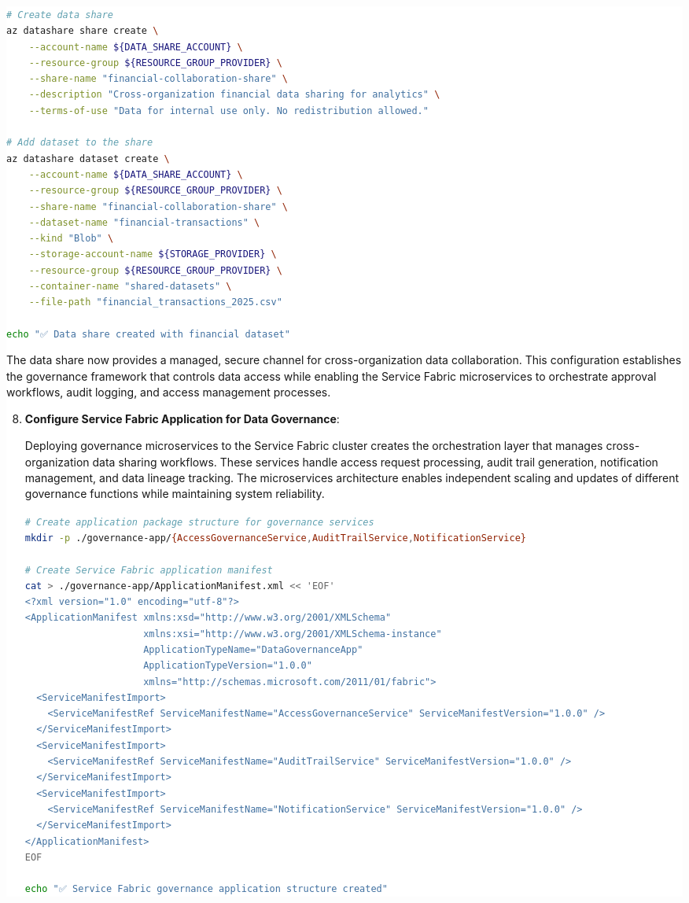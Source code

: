    ```bash
   # Create data share
   az datashare share create \
       --account-name ${DATA_SHARE_ACCOUNT} \
       --resource-group ${RESOURCE_GROUP_PROVIDER} \
       --share-name "financial-collaboration-share" \
       --description "Cross-organization financial data sharing for analytics" \
       --terms-of-use "Data for internal use only. No redistribution allowed."
   
   # Add dataset to the share
   az datashare dataset create \
       --account-name ${DATA_SHARE_ACCOUNT} \
       --resource-group ${RESOURCE_GROUP_PROVIDER} \
       --share-name "financial-collaboration-share" \
       --dataset-name "financial-transactions" \
       --kind "Blob" \
       --storage-account-name ${STORAGE_PROVIDER} \
       --resource-group ${RESOURCE_GROUP_PROVIDER} \
       --container-name "shared-datasets" \
       --file-path "financial_transactions_2025.csv"
   
   echo "✅ Data share created with financial dataset"
   ```

   The data share now provides a managed, secure channel for cross-organization data collaboration. This configuration establishes the governance framework that controls data access while enabling the Service Fabric microservices to orchestrate approval workflows, audit logging, and access management processes.

8. **Configure Service Fabric Application for Data Governance**:

   Deploying governance microservices to the Service Fabric cluster creates the orchestration layer that manages cross-organization data sharing workflows. These services handle access request processing, audit trail generation, notification management, and data lineage tracking. The microservices architecture enables independent scaling and updates of different governance functions while maintaining system reliability.

   ```bash
   # Create application package structure for governance services
   mkdir -p ./governance-app/{AccessGovernanceService,AuditTrailService,NotificationService}
   
   # Create Service Fabric application manifest
   cat > ./governance-app/ApplicationManifest.xml << 'EOF'
   <?xml version="1.0" encoding="utf-8"?>
   <ApplicationManifest xmlns:xsd="http://www.w3.org/2001/XMLSchema"
                        xmlns:xsi="http://www.w3.org/2001/XMLSchema-instance"
                        ApplicationTypeName="DataGovernanceApp"
                        ApplicationTypeVersion="1.0.0"
                        xmlns="http://schemas.microsoft.com/2011/01/fabric">
     <ServiceManifestImport>
       <ServiceManifestRef ServiceManifestName="AccessGovernanceService" ServiceManifestVersion="1.0.0" />
     </ServiceManifestImport>
     <ServiceManifestImport>
       <ServiceManifestRef ServiceManifestName="AuditTrailService" ServiceManifestVersion="1.0.0" />
     </ServiceManifestImport>
     <ServiceManifestImport>
       <ServiceManifestRef ServiceManifestName="NotificationService" ServiceManifestVersion="1.0.0" />
     </ServiceManifestImport>
   </ApplicationManifest>
   EOF
   
   echo "✅ Service Fabric governance application structure created"
   ```
